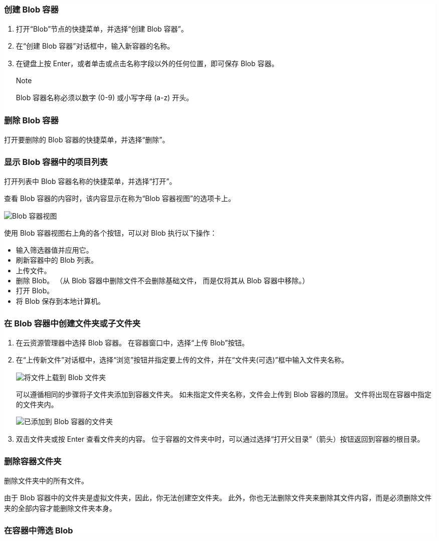 ### <a name="to-create-a-blob-container"></a>创建 Blob 容器

1. 打开“Blob”节点的快捷菜单，并选择“创建 Blob 容器”。
1. 在“创建 Blob 容器”对话框中，输入新容器的名称。  
1. 在键盘上按 Enter，或者单击或点击名称字段以外的任何位置，即可保存 Blob 容器。

   > [!NOTE]
   > Blob 容器名称必须以数字 (0-9) 或小写字母 (a-z) 开头。

### <a name="to-delete-a-blob-container"></a>删除 Blob 容器

打开要删除的 Blob 容器的快捷菜单，并选择“删除”。

### <a name="to-display-a-list-of-the-items-in-a-blob-container"></a>显示 Blob 容器中的项目列表

打开列表中 Blob 容器名称的快捷菜单，并选择“打开”。

查看 Blob 容器的内容时，该内容显示在称为“Blob 容器视图”的选项卡上。

![Blob 容器视图](./media/vs-azure-tools-storage-resources-server-explorer-browse-manage/IC749016.png)

使用 Blob 容器视图右上角的各个按钮，可以对 Blob 执行以下操作：

* 输入筛选器值并应用它。
* 刷新容器中的 Blob 列表。
* 上传文件。
* 删除 Blob。 （从 Blob 容器中删除文件不会删除基础文件， 而是仅将其从 Blob 容器中移除。）
* 打开 Blob。
* 将 Blob 保存到本地计算机。

### <a name="to-create-a-folder-or-subfolder-in-a-blob-container"></a>在 Blob 容器中创建文件夹或子文件夹

1. 在云资源管理器中选择 Blob 容器。 在容器窗口中，选择“上传 Blob”按钮。

1. 在“上传新文件”对话框中，选择“浏览”按钮并指定要上传的文件，并在“文件夹(可选)”框中输入文件夹名称。

   ![将文件上载到 Blob 文件夹](./media/vs-azure-tools-storage-resources-server-explorer-browse-manage/IC766037.png)

   可以遵循相同的步骤将子文件夹添加到容器文件夹。 如未指定文件夹名称，文件会上传到 Blob 容器的顶层。 文件将出现在容器中指定的文件夹内。

   ![已添加到 Blob 容器的文件夹](./media/vs-azure-tools-storage-resources-server-explorer-browse-manage/IC766038.png)

1. 双击文件夹或按 Enter 查看文件夹的内容。 位于容器的文件夹中时，可以通过选择“打开父目录”（箭头）按钮返回到容器的根目录。

### <a name="to-delete-a-container-folder"></a>删除容器文件夹

删除文件夹中的所有文件。

由于 Blob 容器中的文件夹是虚拟文件夹，因此，你无法创建空文件夹。 此外，你也无法删除文件夹来删除其文件内容，而是必须删除文件夹的全部内容才能删除文件夹本身。

### <a name="to-filter-blobs-in-a-container"></a>在容器中筛选 Blob
